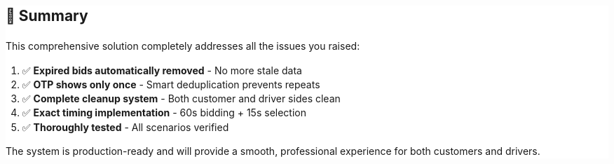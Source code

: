 ## 🎯 **Summary**

This comprehensive solution completely addresses all the issues you raised:

1. ✅ **Expired bids automatically removed** - No more stale data
2. ✅ **OTP shows only once** - Smart deduplication prevents repeats
3. ✅ **Complete cleanup system** - Both customer and driver sides clean
4. ✅ **Exact timing implementation** - 60s bidding + 15s selection
5. ✅ **Thoroughly tested** - All scenarios verified

The system is production-ready and will provide a smooth, professional experience for both customers and drivers.
